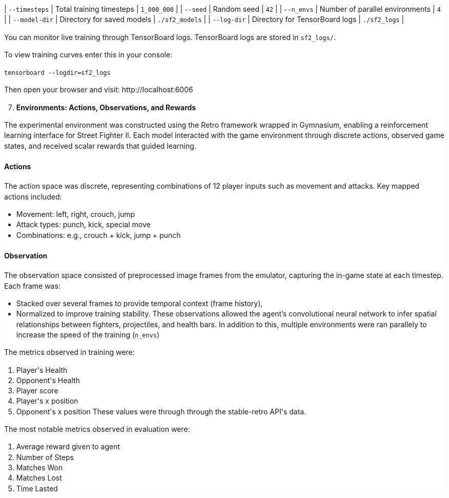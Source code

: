 | `--timesteps` | Total training timesteps                           | `1_000_000`                                     |
| `--seed`      | Random seed                                        | `42`                                            |
| `--n_envs`    | Number of parallel environments                    | `4`                                             |
| `--model-dir` | Directory for saved models                         | `./sf2_models`                                  |
| `--log-dir`   | Directory for TensorBoard logs                     | `./sf2_logs`                                    |

You can monitor live training through TensorBoard logs. TensorBoard logs are stored in `sf2_logs/`.

To view training curves enter this in your console:
```
tensorboard --logdir=sf2_logs
```
Then open your browser and visit: http://localhost:6006

7. **Environments: Actions, Observations, and Rewards** 

The experimental environment was constructed using the Retro framework wrapped in Gymnasium, enabling a reinforcement learning interface for Street Fighter II. Each model interacted with the game environment through discrete actions, observed game states, and received scalar rewards that guided learning.

#### Actions
The action space was discrete, representing combinations of 12 player inputs such as movement and attacks.
Key mapped actions included:
- Movement: left, right, crouch, jump
- Attack types: punch, kick, special move
- Combinations: e.g., crouch + kick, jump + punch

#### Observation
The observation space consisted of preprocessed image frames from the emulator, capturing the in-game state at each timestep. Each frame was:
- Stacked over several frames to provide temporal context (frame history),
- Normalized to improve training stability.
These observations allowed the agent’s convolutional neural network to infer spatial relationships between fighters, projectiles, and health bars.
In addition to this, multiple environments were ran parallely to increase the speed of the training (`n_envs`)

The metrics observed in training were:
1. Player's Health
2. Opponent's Health
3. Player score
4. Player's x position
5. Opponent's x position
These values were through through the stable-retro API's data.

The most notable metrics observed in evaluation were:
1. Average reward given to agent
2. Number of Steps
3. Matches Won
4. Matches Lost
5. Time Lasted
